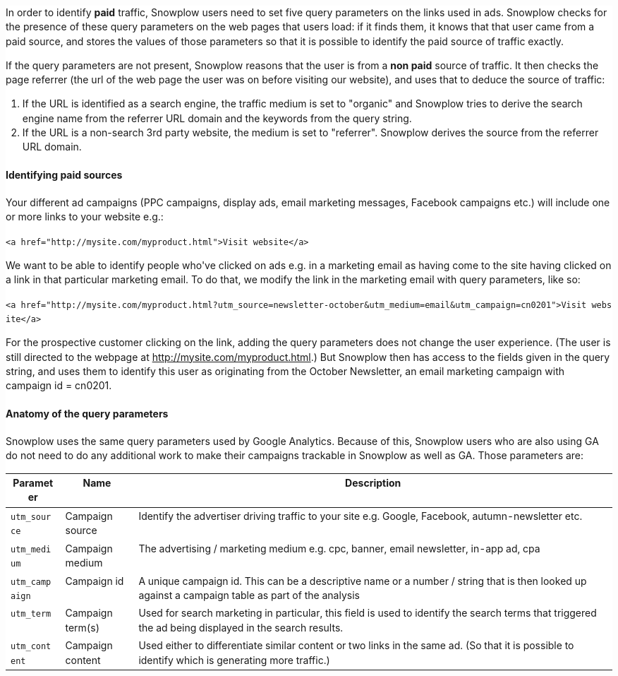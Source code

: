 In order to identify **paid** traffic, Snowplow users need to set five query parameters on the links used in ads. Snowplow checks for the presence of these query parameters on the web pages that users load: if it finds them, it knows that that user came from a paid source, and stores the values of those parameters so that it is possible to identify the paid source of traffic exactly.

If the query parameters are not present, Snowplow reasons that the user is from a **non paid** source of traffic. It then checks the page referrer (the url of the web page the user was on before visiting our website), and uses that to deduce the source of traffic:

1. If the URL is identified as a search engine, the traffic medium is set to "organic" and Snowplow tries to derive the search engine name from the referrer URL domain and the keywords from the query string.
2. If the URL is a non-search 3rd party website, the medium is set to "referrer". Snowplow derives the source from the referrer URL domain.

#### Identifying paid sources

Your different ad campaigns (PPC campaigns, display ads, email marketing messages, Facebook campaigns etc.) will include one or more links to your website e.g.:

```
<a href="http://mysite.com/myproduct.html">Visit website</a>
```

We want to be able to identify people who've clicked on ads e.g. in a marketing email as having come to the site having clicked on a link in that particular marketing email. To do that, we modify the link in the marketing email with query parameters, like so:

```
<a href="http://mysite.com/myproduct.html?utm_source=newsletter-october&utm_medium=email&utm_campaign=cn0201">Visit website</a>
```

For the prospective customer clicking on the link, adding the query parameters does not change the user experience. (The user is still directed to the webpage at http://mysite.com/myproduct.html.) But Snowplow then has access to the fields given in the query string, and uses them to identify this user as originating from the October Newsletter, an email marketing campaign with campaign id = cn0201.

#### Anatomy of the query parameters

Snowplow uses the same query parameters used by Google Analytics. Because of this, Snowplow users who are also using GA do not need to do any additional work to make their campaigns trackable in Snowplow as well as GA. Those parameters are:

| **Parameter** | **Name** | **Description** |
| --- | --- | --- |
| `utm_source` | Campaign source | Identify the advertiser driving traffic to your site e.g. Google, Facebook, autumn-newsletter etc. |
| `utm_medium` | Campaign medium | The advertising / marketing medium e.g. cpc, banner, email newsletter, in-app ad, cpa |
| `utm_campaign` | Campaign id | A unique campaign id. This can be a descriptive name or a number / string that is then looked up against a campaign table as part of the analysis |
| `utm_term` | Campaign term(s) | Used for search marketing in particular, this field is used to identify the search terms that triggered the ad being displayed in the search results. |
| `utm_content` | Campaign content | Used either to differentiate similar content or two links in the same ad. (So that it is possible to identify which is generating more traffic.) |
